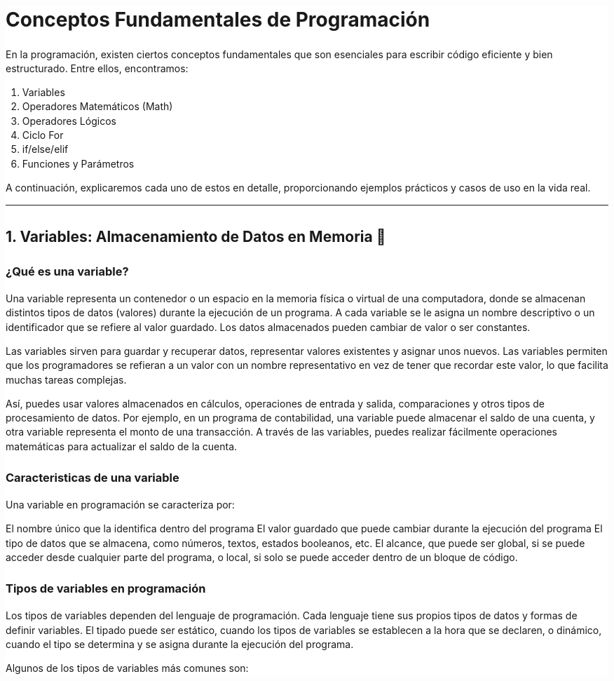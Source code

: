 # **Conceptos Fundamentales de Programación**

En la programación, existen ciertos conceptos fundamentales que son esenciales para escribir código eficiente y bien estructurado. Entre ellos, encontramos:  

1. Variables  
2. Operadores Matemáticos (Math)  
3. Operadores Lógicos  
4. Ciclo For  
5. if/else/elif  
6. Funciones y Parámetros  

A continuación, explicaremos cada uno de estos en detalle, proporcionando ejemplos prácticos y casos de uso en la vida real.  


---

## **1. Variables: Almacenamiento de Datos en Memoria** 📝  

### **¿Qué es una variable?**  
Una variable representa un contenedor o un espacio en la memoria física o virtual de una computadora, donde se almacenan distintos tipos de datos (valores) durante la ejecución de un programa. A cada variable se le asigna un nombre descriptivo o un identificador que se refiere al valor guardado. Los datos almacenados pueden cambiar de valor o ser constantes.

Las variables sirven para guardar y recuperar datos, representar valores existentes y asignar unos nuevos. Las variables permiten que los programadores se refieran a un valor con un nombre representativo en vez de tener que recordar este valor, lo que facilita muchas tareas complejas.

Así, puedes usar valores almacenados en cálculos, operaciones de entrada y salida, comparaciones y otros tipos de procesamiento de datos. Por ejemplo, en un programa de contabilidad, una variable puede almacenar el saldo de una cuenta, y otra variable representa el monto de una transacción. A través de las variables, puedes realizar fácilmente operaciones matemáticas para actualizar el saldo de la cuenta.

### **Caracteristicas de una variable**
Una variable en programación se caracteriza por:

El nombre único que la identifica dentro del programa
El valor guardado que puede cambiar durante la ejecución del programa
El tipo de datos que se almacena, como números, textos, estados booleanos, etc.
El alcance, que puede ser global, si se puede acceder desde cualquier parte del programa, o local, si solo se puede acceder dentro de un bloque de código.

### **Tipos de variables en programación**  
Los tipos de variables dependen del lenguaje de programación. Cada lenguaje tiene sus propios tipos de datos y formas de definir variables. El tipado puede ser estático, cuando los tipos de variables se establecen a la hora que se declaren, o dinámico, cuando el tipo se determina y se asigna durante la ejecución del programa.

Algunos de los tipos de variables más comunes son:
